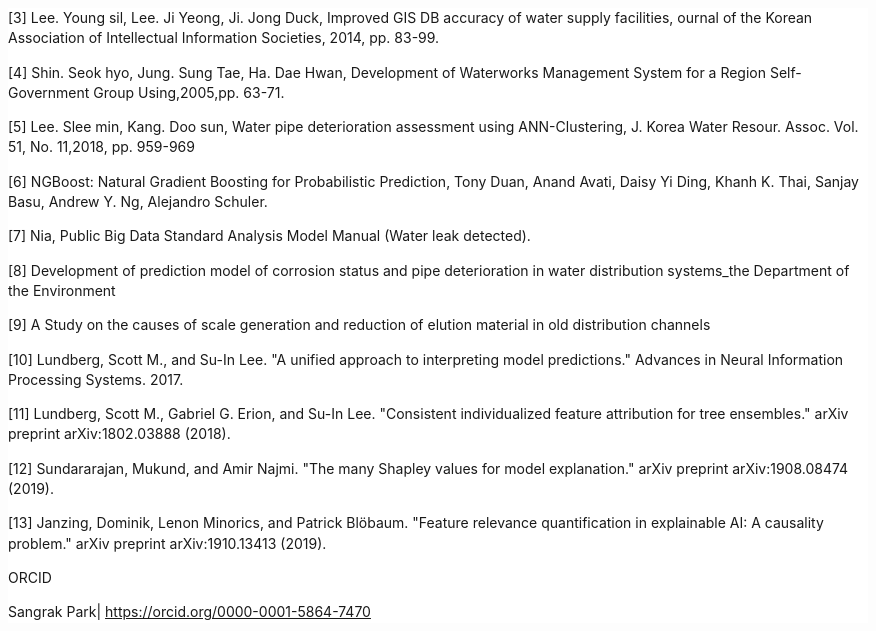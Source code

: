 [3] Lee. Young sil, Lee. Ji Yeong, Ji. Jong Duck, Improved GIS DB accuracy of water supply facilities, ournal of the Korean Association of Intellectual Information Societies, 2014, pp. 83-99.

 

[4] Shin. Seok hyo, Jung. Sung Tae, Ha. Dae Hwan, Development of Waterworks Management System for a Region Self-Government Group Using,2005,pp. 63-71.

 

[5] Lee. Slee min, Kang. Doo sun, Water pipe deterioration assessment using ANN-Clustering, J. Korea Water Resour. Assoc. Vol. 51, No. 11,2018, pp. 959-969

 

[6] NGBoost: Natural Gradient Boosting for Probabilistic Prediction, Tony Duan, Anand Avati, Daisy Yi Ding, Khanh K. Thai, Sanjay Basu, Andrew Y. Ng, Alejandro Schuler.

 

[7] Nia, Public Big Data Standard Analysis Model Manual (Water leak detected).

 

[8] Development of prediction model of corrosion status and pipe deterioration in water distribution systems_the Department of the Environment

 

[9] A Study on the causes of scale generation and reduction of elution material in old distribution channels

 

[10]  Lundberg, Scott M., and Su-In Lee. "A unified approach to interpreting model predictions." Advances in Neural Information Processing Systems. 2017.

 

[11]  Lundberg, Scott M., Gabriel G. Erion, and Su-In Lee. "Consistent individualized feature attribution for tree ensembles." arXiv preprint arXiv:1802.03888 (2018).

 

[12]  Sundararajan, Mukund, and Amir Najmi. "The many Shapley values for model explanation." arXiv preprint arXiv:1908.08474 (2019).

 

[13]  Janzing, Dominik, Lenon Minorics, and Patrick Blöbaum. "Feature relevance quantification in explainable AI: A causality problem." arXiv preprint arXiv:1910.13413 (2019).

 

ORCID

Sangrak Park| https://orcid.org/0000-0001-5864-7470

